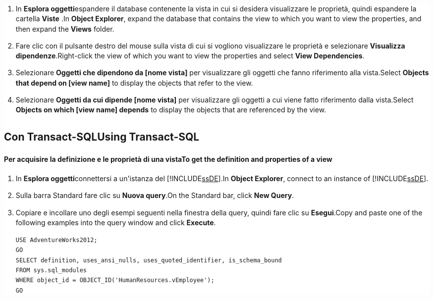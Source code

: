 1.  <span data-ttu-id="cb032-206">In **Esplora oggetti**espandere il database contenente la vista in cui si desidera visualizzare le proprietà, quindi espandere la cartella **Viste** .</span><span class="sxs-lookup"><span data-stu-id="cb032-206">In **Object Explorer**, expand the database that contains the view to which you want to view the properties, and then expand the **Views** folder.</span></span>  
  
2.  <span data-ttu-id="cb032-207">Fare clic con il pulsante destro del mouse sulla vista di cui si vogliono visualizzare le proprietà e selezionare **Visualizza dipendenze**.</span><span class="sxs-lookup"><span data-stu-id="cb032-207">Right-click the view of which you want to view the properties and select **View Dependencies**.</span></span>  
  
3.  <span data-ttu-id="cb032-208">Selezionare **Oggetti che dipendono da [nome vista]** per visualizzare gli oggetti che fanno riferimento alla vista.</span><span class="sxs-lookup"><span data-stu-id="cb032-208">Select **Objects that depend on [view name]** to display the objects that refer to the view.</span></span>  
  
4.  <span data-ttu-id="cb032-209">Selezionare **Oggetti da cui dipende [nome vista]** per visualizzare gli oggetti a cui viene fatto riferimento dalla vista.</span><span class="sxs-lookup"><span data-stu-id="cb032-209">Select **Objects on which [view name] depends** to display the objects that are referenced by the view.</span></span>  
  
##  <a name="using-transact-sql"></a><a name="TsqlProcedure"></a> <span data-ttu-id="cb032-210">Con Transact-SQL</span><span class="sxs-lookup"><span data-stu-id="cb032-210">Using Transact-SQL</span></span>  
  
#### <a name="to-get-the-definition-and-properties-of-a-view"></a><span data-ttu-id="cb032-211">Per acquisire la definizione e le proprietà di una vista</span><span class="sxs-lookup"><span data-stu-id="cb032-211">To get the definition and properties of a view</span></span>  
  
1.  <span data-ttu-id="cb032-212">In **Esplora oggetti**connettersi a un'istanza del [!INCLUDE[ssDE](../../../includes/ssde-md.md)].</span><span class="sxs-lookup"><span data-stu-id="cb032-212">In **Object Explorer**, connect to an instance of [!INCLUDE[ssDE](../../../includes/ssde-md.md)].</span></span>  
  
2.  <span data-ttu-id="cb032-213">Sulla barra Standard fare clic su **Nuova query**.</span><span class="sxs-lookup"><span data-stu-id="cb032-213">On the Standard bar, click **New Query**.</span></span>  
  
3.  <span data-ttu-id="cb032-214">Copiare e incollare uno degli esempi seguenti nella finestra della query, quindi fare clic su **Esegui**.</span><span class="sxs-lookup"><span data-stu-id="cb032-214">Copy and paste one of the following examples into the query window and click **Execute**.</span></span>  
  
    ```  
    USE AdventureWorks2012;  
    GO  
    SELECT definition, uses_ansi_nulls, uses_quoted_identifier, is_schema_bound  
    FROM sys.sql_modules  
    WHERE object_id = OBJECT_ID('HumanResources.vEmployee');   
    GO  
    ```  
  